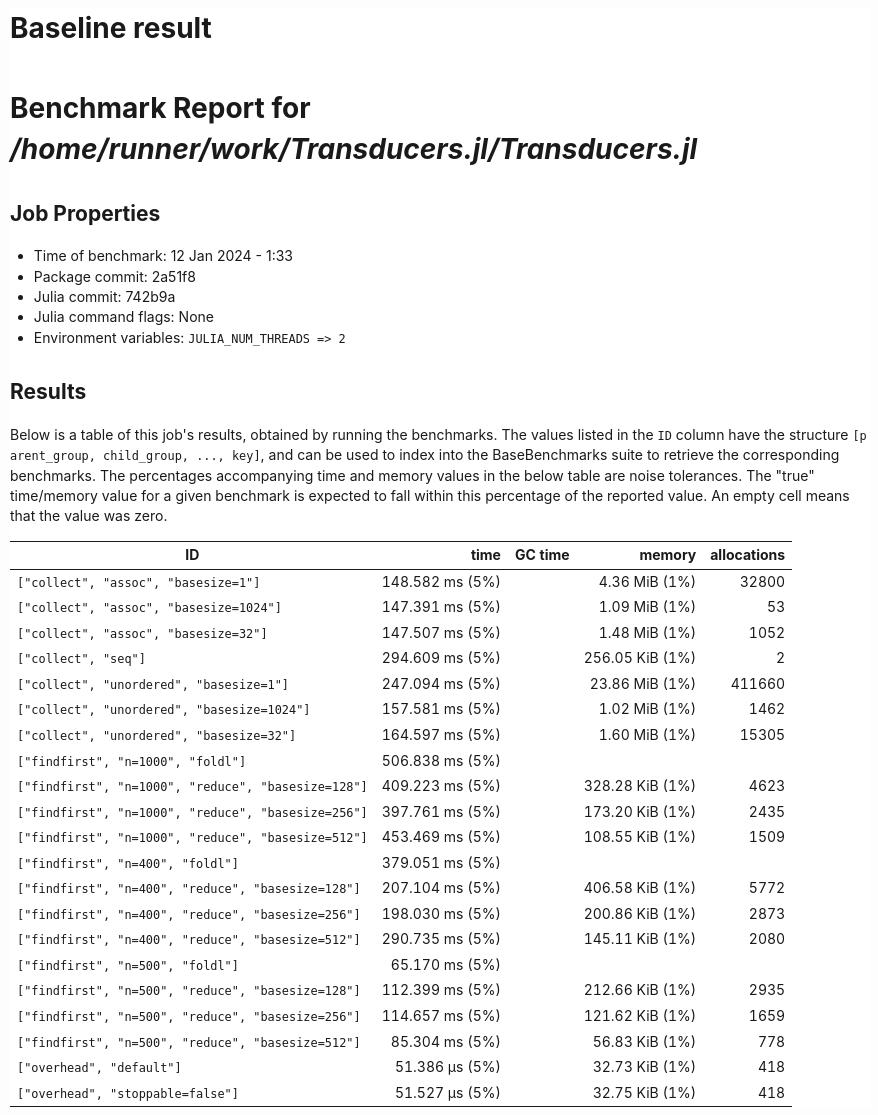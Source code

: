 # Baseline result
# Benchmark Report for */home/runner/work/Transducers.jl/Transducers.jl*

## Job Properties
* Time of benchmark: 12 Jan 2024 - 1:33
* Package commit: 2a51f8
* Julia commit: 742b9a
* Julia command flags: None
* Environment variables: `JULIA_NUM_THREADS => 2`

## Results
Below is a table of this job's results, obtained by running the benchmarks.
The values listed in the `ID` column have the structure `[parent_group, child_group, ..., key]`, and can be used to
index into the BaseBenchmarks suite to retrieve the corresponding benchmarks.
The percentages accompanying time and memory values in the below table are noise tolerances. The "true"
time/memory value for a given benchmark is expected to fall within this percentage of the reported value.
An empty cell means that the value was zero.

| ID                                                  | time            | GC time | memory          | allocations |
|-----------------------------------------------------|----------------:|--------:|----------------:|------------:|
| `["collect", "assoc", "basesize=1"]`                | 148.582 ms (5%) |         |   4.36 MiB (1%) |       32800 |
| `["collect", "assoc", "basesize=1024"]`             | 147.391 ms (5%) |         |   1.09 MiB (1%) |          53 |
| `["collect", "assoc", "basesize=32"]`               | 147.507 ms (5%) |         |   1.48 MiB (1%) |        1052 |
| `["collect", "seq"]`                                | 294.609 ms (5%) |         | 256.05 KiB (1%) |           2 |
| `["collect", "unordered", "basesize=1"]`            | 247.094 ms (5%) |         |  23.86 MiB (1%) |      411660 |
| `["collect", "unordered", "basesize=1024"]`         | 157.581 ms (5%) |         |   1.02 MiB (1%) |        1462 |
| `["collect", "unordered", "basesize=32"]`           | 164.597 ms (5%) |         |   1.60 MiB (1%) |       15305 |
| `["findfirst", "n=1000", "foldl"]`                  | 506.838 ms (5%) |         |                 |             |
| `["findfirst", "n=1000", "reduce", "basesize=128"]` | 409.223 ms (5%) |         | 328.28 KiB (1%) |        4623 |
| `["findfirst", "n=1000", "reduce", "basesize=256"]` | 397.761 ms (5%) |         | 173.20 KiB (1%) |        2435 |
| `["findfirst", "n=1000", "reduce", "basesize=512"]` | 453.469 ms (5%) |         | 108.55 KiB (1%) |        1509 |
| `["findfirst", "n=400", "foldl"]`                   | 379.051 ms (5%) |         |                 |             |
| `["findfirst", "n=400", "reduce", "basesize=128"]`  | 207.104 ms (5%) |         | 406.58 KiB (1%) |        5772 |
| `["findfirst", "n=400", "reduce", "basesize=256"]`  | 198.030 ms (5%) |         | 200.86 KiB (1%) |        2873 |
| `["findfirst", "n=400", "reduce", "basesize=512"]`  | 290.735 ms (5%) |         | 145.11 KiB (1%) |        2080 |
| `["findfirst", "n=500", "foldl"]`                   |  65.170 ms (5%) |         |                 |             |
| `["findfirst", "n=500", "reduce", "basesize=128"]`  | 112.399 ms (5%) |         | 212.66 KiB (1%) |        2935 |
| `["findfirst", "n=500", "reduce", "basesize=256"]`  | 114.657 ms (5%) |         | 121.62 KiB (1%) |        1659 |
| `["findfirst", "n=500", "reduce", "basesize=512"]`  |  85.304 ms (5%) |         |  56.83 KiB (1%) |         778 |
| `["overhead", "default"]`                           |  51.386 μs (5%) |         |  32.73 KiB (1%) |         418 |
| `["overhead", "stoppable=false"]`                   |  51.527 μs (5%) |         |  32.75 KiB (1%) |         418 |